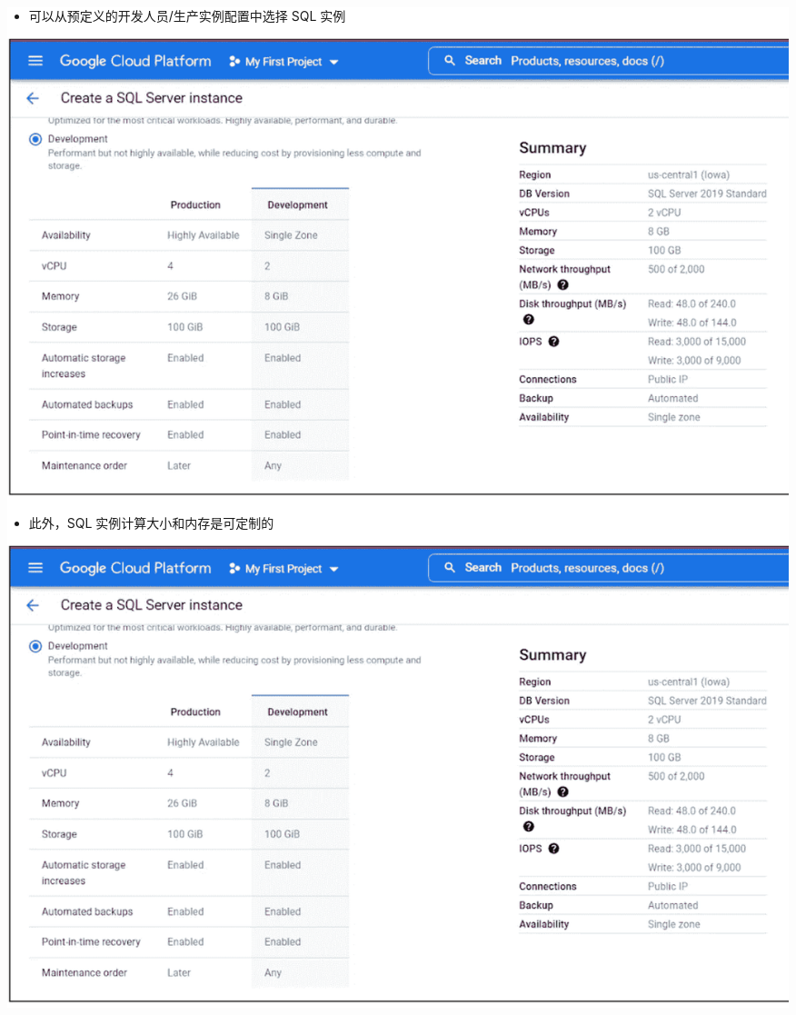 *   可以从预定义的开发人员/生产实例配置中选择 SQL 实例

![](img/d15b96627f1757811abab9cc024c6110.png)

*   此外，SQL 实例计算大小和内存是可定制的

![](img/d15b96627f1757811abab9cc024c6110.png)

